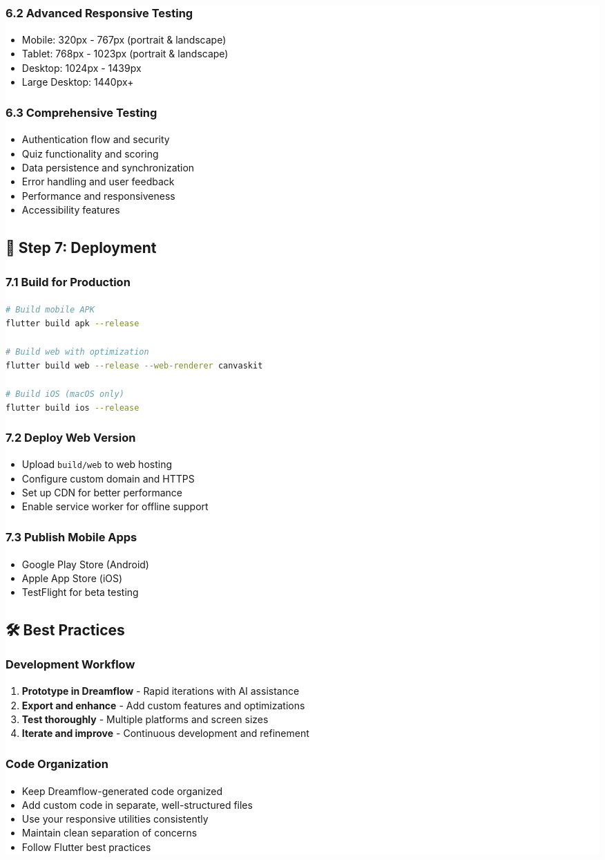 ### **6.2 Advanced Responsive Testing**
- Mobile: 320px - 767px (portrait & landscape)
- Tablet: 768px - 1023px (portrait & landscape)
- Desktop: 1024px - 1439px
- Large Desktop: 1440px+

### **6.3 Comprehensive Testing**
- Authentication flow and security
- Quiz functionality and scoring
- Data persistence and synchronization
- Error handling and user feedback
- Performance and responsiveness
- Accessibility features

## 🚀 **Step 7: Deployment**

### **7.1 Build for Production**
```bash
# Build mobile APK
flutter build apk --release

# Build web with optimization
flutter build web --release --web-renderer canvaskit

# Build iOS (macOS only)
flutter build ios --release
```

### **7.2 Deploy Web Version**
- Upload `build/web` to web hosting
- Configure custom domain and HTTPS
- Set up CDN for better performance
- Enable service worker for offline support

### **7.3 Publish Mobile Apps**
- Google Play Store (Android)
- Apple App Store (iOS)
- TestFlight for beta testing

## 🛠️ **Best Practices**

### **Development Workflow**
1. **Prototype in Dreamflow** - Rapid iterations with AI assistance
2. **Export and enhance** - Add custom features and optimizations
3. **Test thoroughly** - Multiple platforms and screen sizes
4. **Iterate and improve** - Continuous development and refinement

### **Code Organization**
- Keep Dreamflow-generated code organized
- Add custom code in separate, well-structured files
- Use your responsive utilities consistently
- Maintain clean separation of concerns
- Follow Flutter best practices
